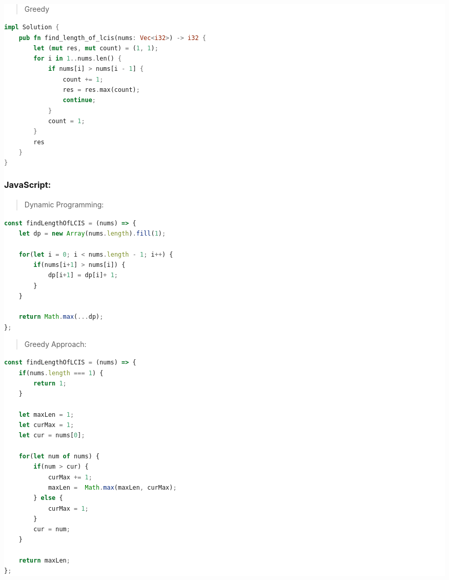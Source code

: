 > Greedy

```rust
impl Solution {
    pub fn find_length_of_lcis(nums: Vec<i32>) -> i32 {
        let (mut res, mut count) = (1, 1);
        for i in 1..nums.len() {
            if nums[i] > nums[i - 1] {
                count += 1;
                res = res.max(count);
                continue;
            }
            count = 1;
        }
        res
    }
}
```

### JavaScript:

> Dynamic Programming:
```javascript
const findLengthOfLCIS = (nums) => {
    let dp = new Array(nums.length).fill(1);

    for(let i = 0; i < nums.length - 1; i++) {
        if(nums[i+1] > nums[i]) {
            dp[i+1] = dp[i]+ 1;
        }
    }

    return Math.max(...dp);
};
```

> Greedy Approach:
```javascript
const findLengthOfLCIS = (nums) => {
    if(nums.length === 1) {
        return 1;
    }

    let maxLen = 1;
    let curMax = 1;
    let cur = nums[0];

    for(let num of nums) {
        if(num > cur) {
            curMax += 1;
            maxLen =  Math.max(maxLen, curMax);
        } else {
            curMax = 1;
        }
        cur = num;
    }

    return maxLen;
};
```
